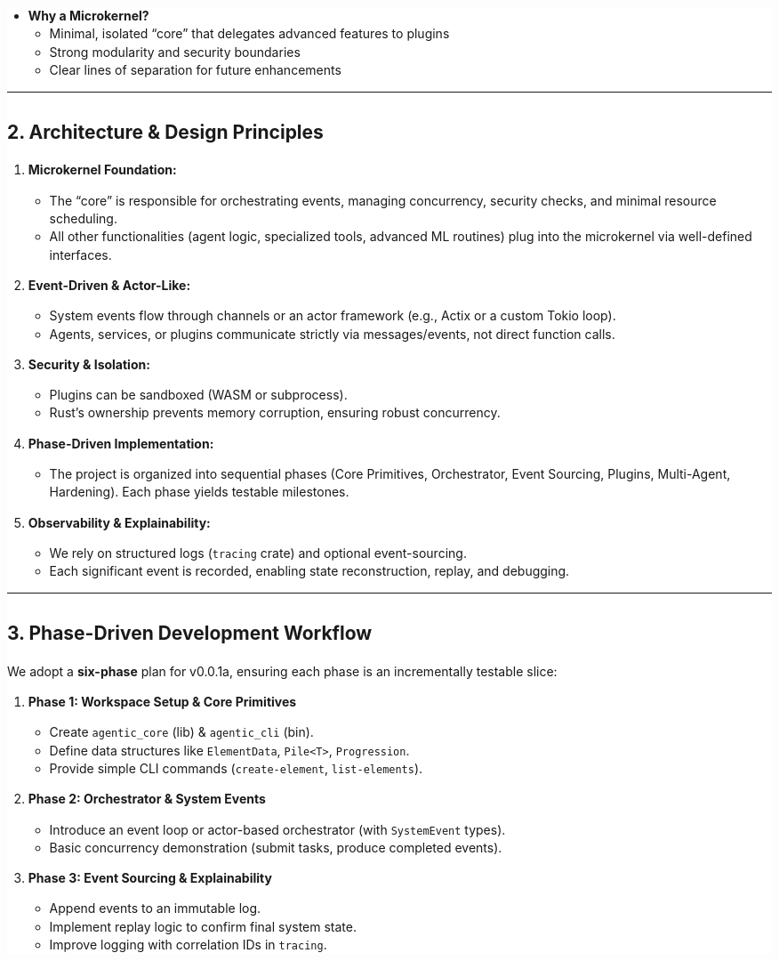 - **Why a Microkernel?**
  - Minimal, isolated “core” that delegates advanced features to plugins
  - Strong modularity and security boundaries
  - Clear lines of separation for future enhancements

---

## 2. Architecture & Design Principles

1. **Microkernel Foundation:**
   - The “core” is responsible for orchestrating events, managing concurrency,
     security checks, and minimal resource scheduling.
   - All other functionalities (agent logic, specialized tools, advanced ML
     routines) plug into the microkernel via well-defined interfaces.

2. **Event-Driven & Actor-Like:**
   - System events flow through channels or an actor framework (e.g., Actix or a
     custom Tokio loop).
   - Agents, services, or plugins communicate strictly via messages/events, not
     direct function calls.

3. **Security & Isolation:**
   - Plugins can be sandboxed (WASM or subprocess).
   - Rust’s ownership prevents memory corruption, ensuring robust concurrency.

4. **Phase-Driven Implementation:**
   - The project is organized into sequential phases (Core Primitives,
     Orchestrator, Event Sourcing, Plugins, Multi-Agent, Hardening). Each phase
     yields testable milestones.

5. **Observability & Explainability:**
   - We rely on structured logs (`tracing` crate) and optional event-sourcing.
   - Each significant event is recorded, enabling state reconstruction, replay,
     and debugging.

---

## 3. Phase-Driven Development Workflow

We adopt a **six-phase** plan for v0.0.1a, ensuring each phase is an
incrementally testable slice:

1. **Phase 1: Workspace Setup & Core Primitives**
   - Create `agentic_core` (lib) & `agentic_cli` (bin).
   - Define data structures like `ElementData`, `Pile<T>`, `Progression`.
   - Provide simple CLI commands (`create-element`, `list-elements`).

2. **Phase 2: Orchestrator & System Events**
   - Introduce an event loop or actor-based orchestrator (with `SystemEvent`
     types).
   - Basic concurrency demonstration (submit tasks, produce completed events).

3. **Phase 3: Event Sourcing & Explainability**
   - Append events to an immutable log.
   - Implement replay logic to confirm final system state.
   - Improve logging with correlation IDs in `tracing`.
